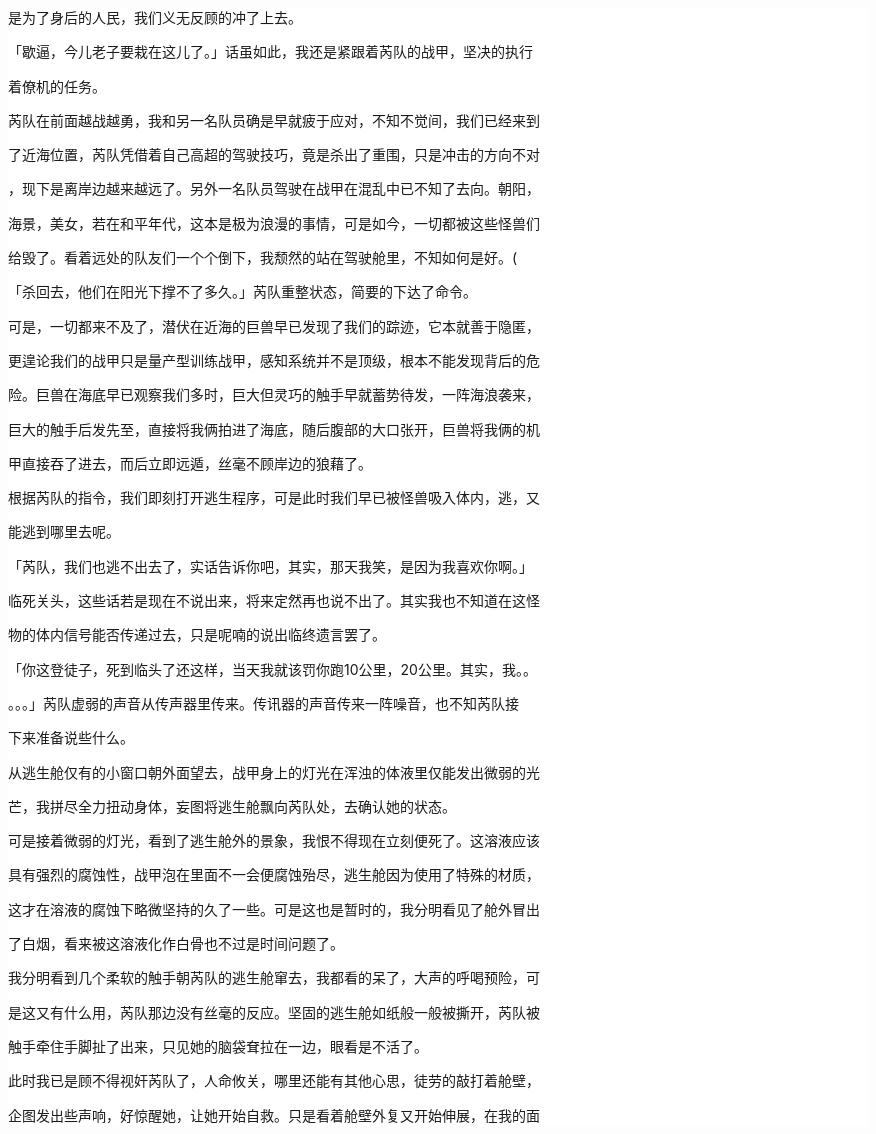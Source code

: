 是为了身后的人民，我们义无反顾的冲了上去。

「歇逼，今儿老子要栽在这儿了。」话虽如此，我还是紧跟着芮队的战甲，坚决的执行

着僚机的任务。

芮队在前面越战越勇，我和另一名队员确是早就疲于应对，不知不觉间，我们已经来到

了近海位置，芮队凭借着自己高超的驾驶技巧，竟是杀出了重围，只是冲击的方向不对

，现下是离岸边越来越远了。另外一名队员驾驶在战甲在混乱中已不知了去向。朝阳，

海景，美女，若在和平年代，这本是极为浪漫的事情，可是如今，一切都被这些怪兽们

给毁了。看着远处的队友们一个个倒下，我颓然的站在驾驶舱里，不知如何是好。(

「杀回去，他们在阳光下撑不了多久。」芮队重整状态，简要的下达了命令。

可是，一切都来不及了，潜伏在近海的巨兽早已发现了我们的踪迹，它本就善于隐匿，

更遑论我们的战甲只是量产型训练战甲，感知系统并不是顶级，根本不能发现背后的危

险。巨兽在海底早已观察我们多时，巨大但灵巧的触手早就蓄势待发，一阵海浪袭来，

巨大的触手后发先至，直接将我俩拍进了海底，随后腹部的大口张开，巨兽将我俩的机

甲直接吞了进去，而后立即远遁，丝毫不顾岸边的狼藉了。

根据芮队的指令，我们即刻打开逃生程序，可是此时我们早已被怪兽吸入体内，逃，又

能逃到哪里去呢。

「芮队，我们也逃不出去了，实话告诉你吧，其实，那天我笑，是因为我喜欢你啊。」

临死关头，这些话若是现在不说出来，将来定然再也说不出了。其实我也不知道在这怪

物的体内信号能否传递过去，只是呢喃的说出临终遗言罢了。

「你这登徒子，死到临头了还这样，当天我就该罚你跑10公里，20公里。其实，我。。

。。。」芮队虚弱的声音从传声器里传来。传讯器的声音传来一阵噪音，也不知芮队接

下来准备说些什么。

从逃生舱仅有的小窗口朝外面望去，战甲身上的灯光在浑浊的体液里仅能发出微弱的光

芒，我拼尽全力扭动身体，妄图将逃生舱飘向芮队处，去确认她的状态。

可是接着微弱的灯光，看到了逃生舱外的景象，我恨不得现在立刻便死了。这溶液应该

具有强烈的腐蚀性，战甲泡在里面不一会便腐蚀殆尽，逃生舱因为使用了特殊的材质，

这才在溶液的腐蚀下略微坚持的久了一些。可是这也是暂时的，我分明看见了舱外冒出

了白烟，看来被这溶液化作白骨也不过是时间问题了。

我分明看到几个柔软的触手朝芮队的逃生舱窜去，我都看的呆了，大声的呼喝预险，可

是这又有什么用，芮队那边没有丝毫的反应。坚固的逃生舱如纸般一般被撕开，芮队被

触手牵住手脚扯了出来，只见她的脑袋耷拉在一边，眼看是不活了。

此时我已是顾不得视奸芮队了，人命攸关，哪里还能有其他心思，徒劳的敲打着舱壁，

企图发出些声响，好惊醒她，让她开始自救。只是看着舱壁外复又开始伸展，在我的面
